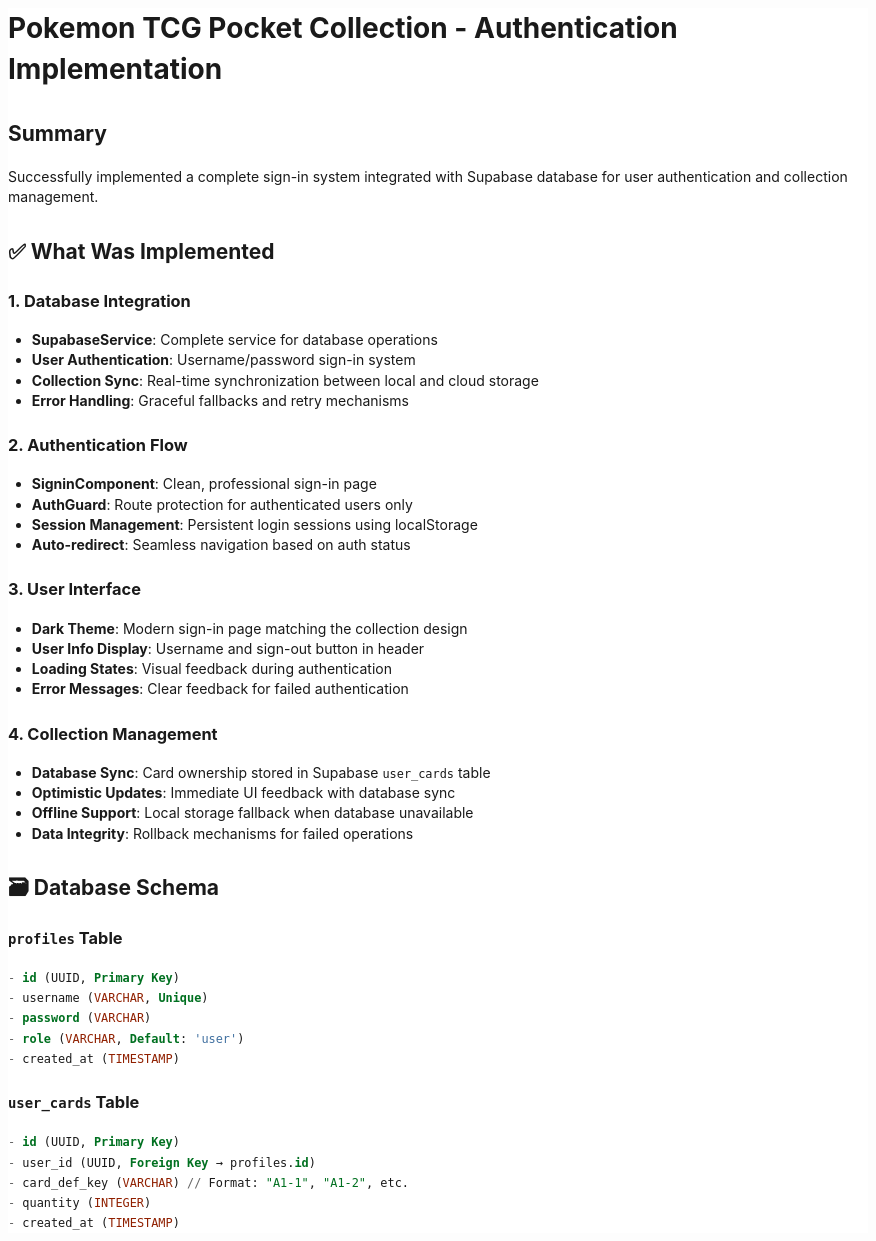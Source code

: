 # Pokemon TCG Pocket Collection - Authentication Implementation

## Summary

Successfully implemented a complete sign-in system integrated with Supabase database for user authentication and collection management.

## ✅ What Was Implemented

### 1. **Database Integration**
- **SupabaseService**: Complete service for database operations
- **User Authentication**: Username/password sign-in system
- **Collection Sync**: Real-time synchronization between local and cloud storage
- **Error Handling**: Graceful fallbacks and retry mechanisms

### 2. **Authentication Flow**
- **SigninComponent**: Clean, professional sign-in page
- **AuthGuard**: Route protection for authenticated users only
- **Session Management**: Persistent login sessions using localStorage
- **Auto-redirect**: Seamless navigation based on auth status

### 3. **User Interface**
- **Dark Theme**: Modern sign-in page matching the collection design
- **User Info Display**: Username and sign-out button in header
- **Loading States**: Visual feedback during authentication
- **Error Messages**: Clear feedback for failed authentication

### 4. **Collection Management**
- **Database Sync**: Card ownership stored in Supabase `user_cards` table
- **Optimistic Updates**: Immediate UI feedback with database sync
- **Offline Support**: Local storage fallback when database unavailable
- **Data Integrity**: Rollback mechanisms for failed operations

## 🗃️ Database Schema

### `profiles` Table
```sql
- id (UUID, Primary Key)
- username (VARCHAR, Unique)
- password (VARCHAR) 
- role (VARCHAR, Default: 'user')
- created_at (TIMESTAMP)
```

### `user_cards` Table
```sql
- id (UUID, Primary Key)
- user_id (UUID, Foreign Key → profiles.id)
- card_def_key (VARCHAR) // Format: "A1-1", "A1-2", etc.
- quantity (INTEGER)
- created_at (TIMESTAMP)
```
